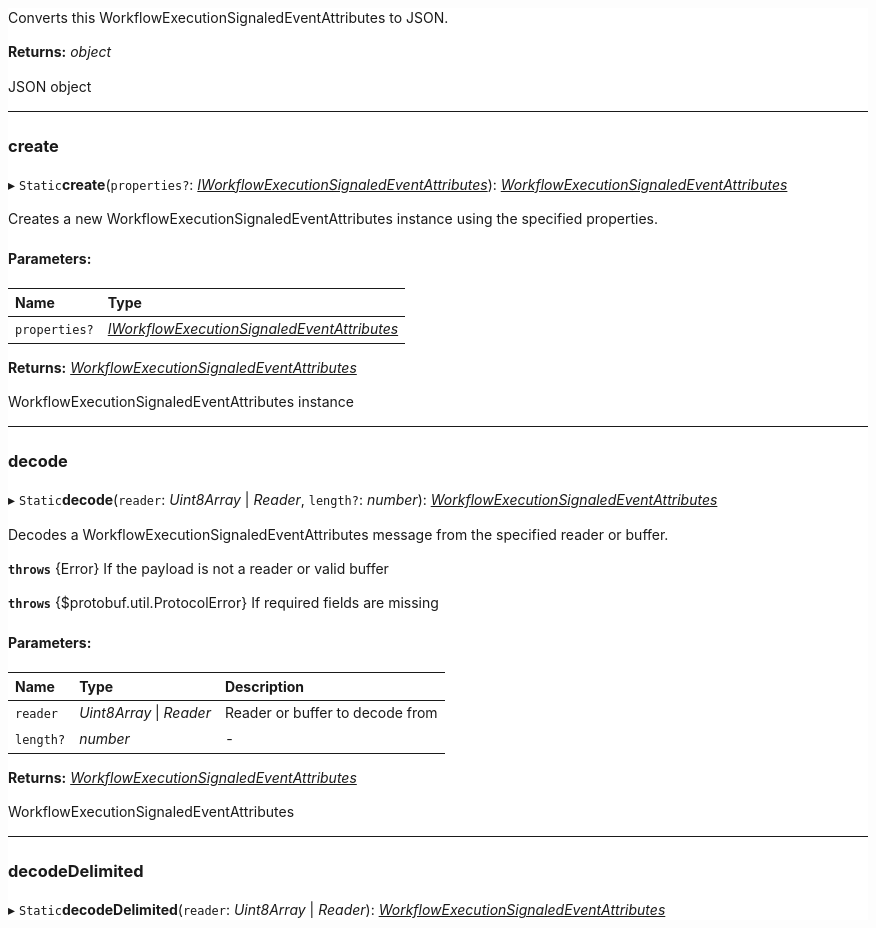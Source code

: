 Converts this WorkflowExecutionSignaledEventAttributes to JSON.

**Returns:** *object*

JSON object

___

### create

▸ `Static`**create**(`properties?`: [*IWorkflowExecutionSignaledEventAttributes*](../interfaces/proto.temporal.api.history.v1.iworkflowexecutionsignaledeventattributes.md)): [*WorkflowExecutionSignaledEventAttributes*](proto.temporal.api.history.v1.workflowexecutionsignaledeventattributes.md)

Creates a new WorkflowExecutionSignaledEventAttributes instance using the specified properties.

#### Parameters:

Name | Type |
:------ | :------ |
`properties?` | [*IWorkflowExecutionSignaledEventAttributes*](../interfaces/proto.temporal.api.history.v1.iworkflowexecutionsignaledeventattributes.md) |

**Returns:** [*WorkflowExecutionSignaledEventAttributes*](proto.temporal.api.history.v1.workflowexecutionsignaledeventattributes.md)

WorkflowExecutionSignaledEventAttributes instance

___

### decode

▸ `Static`**decode**(`reader`: *Uint8Array* \| *Reader*, `length?`: *number*): [*WorkflowExecutionSignaledEventAttributes*](proto.temporal.api.history.v1.workflowexecutionsignaledeventattributes.md)

Decodes a WorkflowExecutionSignaledEventAttributes message from the specified reader or buffer.

**`throws`** {Error} If the payload is not a reader or valid buffer

**`throws`** {$protobuf.util.ProtocolError} If required fields are missing

#### Parameters:

Name | Type | Description |
:------ | :------ | :------ |
`reader` | *Uint8Array* \| *Reader* | Reader or buffer to decode from   |
`length?` | *number* | - |

**Returns:** [*WorkflowExecutionSignaledEventAttributes*](proto.temporal.api.history.v1.workflowexecutionsignaledeventattributes.md)

WorkflowExecutionSignaledEventAttributes

___

### decodeDelimited

▸ `Static`**decodeDelimited**(`reader`: *Uint8Array* \| *Reader*): [*WorkflowExecutionSignaledEventAttributes*](proto.temporal.api.history.v1.workflowexecutionsignaledeventattributes.md)
